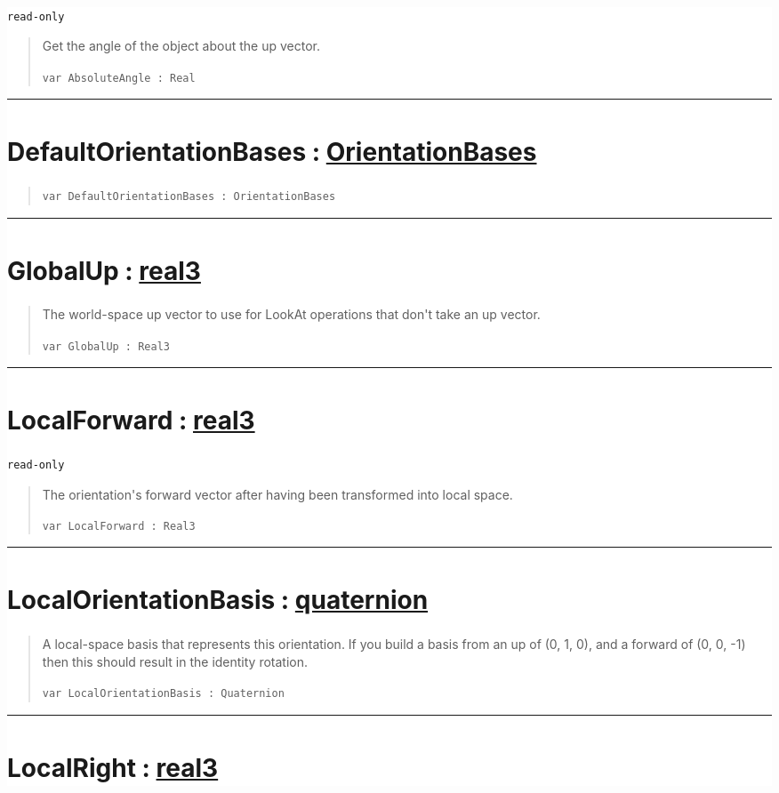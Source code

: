  `read-only`

> Get the angle of the object about the up vector.
> ``` lang=cpp, name=Lightning
> var AbsoluteAngle : Real


---  
 #  DefaultOrientationBases : [OrientationBases](https://plasmaengine.github.io/PlasmaDocs/Plasma1/C++/code_reference/enum_reference.markdown#orientationbases)

> 
> ``` lang=cpp, name=Lightning
> var DefaultOrientationBases : OrientationBases


---  
 #  GlobalUp : [real3](https://plasmaengine.github.io/PlasmaDocs/Plasma1/C++/code_reference/lightning_base_types/real3.markdown)

> The world-space up vector to use for LookAt operations that don't take an up vector.
> ``` lang=cpp, name=Lightning
> var GlobalUp : Real3


---  
 #  LocalForward : [real3](https://plasmaengine.github.io/PlasmaDocs/Plasma1/C++/code_reference/lightning_base_types/real3.markdown)

 `read-only`

> The orientation's forward vector after having been transformed into local space.
> ``` lang=cpp, name=Lightning
> var LocalForward : Real3


---  
 #  LocalOrientationBasis : [quaternion](https://plasmaengine.github.io/PlasmaDocs/Plasma1/C++/code_reference/lightning_base_types/quaternion.markdown)

> A local-space basis that represents this orientation. If you build a basis from an up of (0, 1, 0), and a forward of (0, 0, -1) then this should result in the identity rotation.
> ``` lang=cpp, name=Lightning
> var LocalOrientationBasis : Quaternion


---  
 #  LocalRight : [real3](https://plasmaengine.github.io/PlasmaDocs/Plasma1/C++/code_reference/lightning_base_types/real3.markdown)

